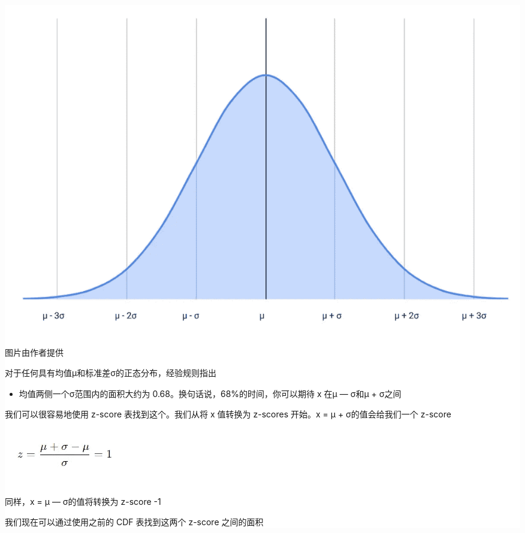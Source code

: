 ![](img/850b8ac6e4f469bd9241f09667208e77.png)

图片由作者提供

对于任何具有均值μ和标准差σ的正态分布，经验规则指出

+   均值两侧一个σ范围内的面积大约为 0.68。换句话说，68%的时间，你可以期待 x 在μ — σ和μ + σ之间

我们可以很容易地使用 z-score 表找到这个。我们从将 x 值转换为 z-scores 开始。x = μ + σ的值会给我们一个 z-score

![](img/431a95696d7bde926ea34ff9e7571e9e.png)

同样，x = μ — σ的值将转换为 z-score -1

我们现在可以通过使用之前的 CDF 表找到这两个 z-score 之间的面积
